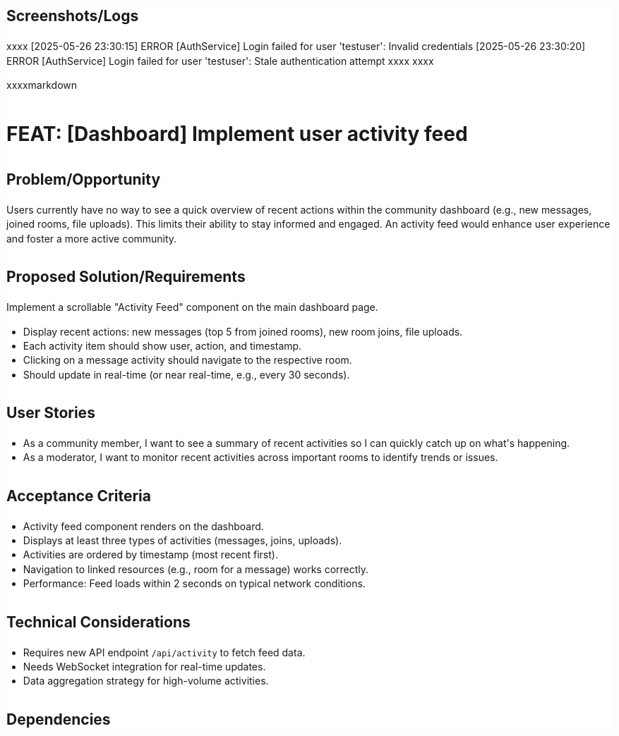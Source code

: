 ## Screenshots/Logs

xxxx
[2025-05-26 23:30:15] ERROR [AuthService] Login failed for user 'testuser': Invalid credentials
[2025-05-26 23:30:20] ERROR [AuthService] Login failed for user 'testuser': Stale authentication attempt
xxxx
xxxx

xxxxmarkdown

# FEAT: [Dashboard] Implement user activity feed

## Problem/Opportunity

Users currently have no way to see a quick overview of recent actions within the community dashboard (e.g., new messages, joined rooms, file uploads). This limits their ability to stay informed and engaged. An activity feed would enhance user experience and foster a more active community.

## Proposed Solution/Requirements

Implement a scrollable "Activity Feed" component on the main dashboard page.

  - Display recent actions: new messages (top 5 from joined rooms), new room joins, file uploads.
  - Each activity item should show user, action, and timestamp.
  - Clicking on a message activity should navigate to the respective room.
  - Should update in real-time (or near real-time, e.g., every 30 seconds).

## User Stories

  - As a community member, I want to see a summary of recent activities so I can quickly catch up on what's happening.
  - As a moderator, I want to monitor recent activities across important rooms to identify trends or issues.

## Acceptance Criteria

  - Activity feed component renders on the dashboard.
  - Displays at least three types of activities (messages, joins, uploads).
  - Activities are ordered by timestamp (most recent first).
  - Navigation to linked resources (e.g., room for a message) works correctly.
  - Performance: Feed loads within 2 seconds on typical network conditions.

## Technical Considerations

  - Requires new API endpoint `/api/activity` to fetch feed data.
  - Needs WebSocket integration for real-time updates.
  - Data aggregation strategy for high-volume activities.

## Dependencies

